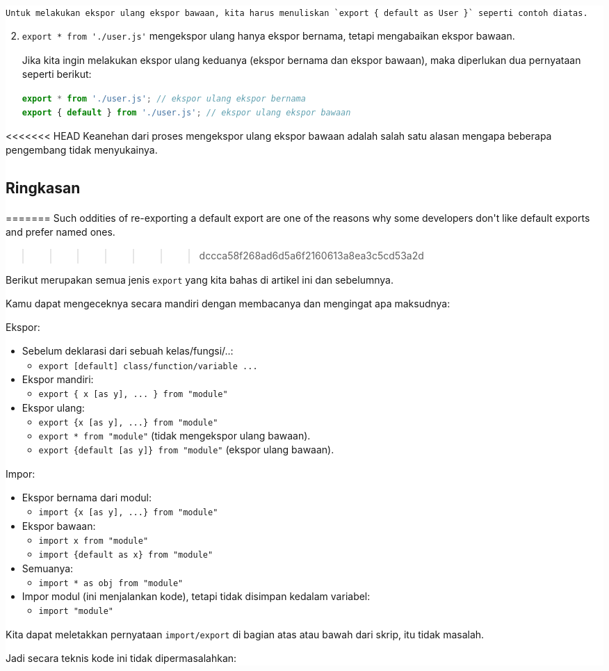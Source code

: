     Untuk melakukan ekspor ulang ekspor bawaan, kita harus menuliskan `export { default as User }` seperti contoh diatas.

2. `export * from './user.js'` mengekspor ulang hanya ekspor bernama, tetapi mengabaikan ekspor bawaan.

    Jika kita ingin melakukan ekspor ulang keduanya (ekspor bernama dan ekspor bawaan), maka diperlukan dua pernyataan seperti berikut:

    ```js
    export * from './user.js'; // ekspor ulang ekspor bernama
    export { default } from './user.js'; // ekspor ulang ekspor bawaan
    ```

<<<<<<< HEAD
Keanehan dari proses mengekspor ulang ekspor bawaan adalah salah satu alasan mengapa beberapa pengembang tidak menyukainya.

## Ringkasan
=======
Such oddities of re-exporting a default export are one of the reasons why some developers don't like default exports and prefer named ones.
>>>>>>> dccca58f268ad6d5a6f2160613a8ea3c5cd53a2d

Berikut merupakan semua jenis `export` yang kita bahas di artikel ini dan sebelumnya.

Kamu dapat mengeceknya secara mandiri dengan membacanya dan mengingat apa maksudnya:

Ekspor:

-   Sebelum deklarasi dari sebuah kelas/fungsi/..:
    -   `export [default] class/function/variable ...`
-   Ekspor mandiri:
    -   `export { x [as y], ... } from "module"`
-   Ekspor ulang:
    -   `export {x [as y], ...} from "module"`
    -   `export * from "module"` (tidak mengekspor ulang bawaan).
    -   `export {default [as y]} from "module"` (ekspor ulang bawaan).

Impor:

-   Ekspor bernama dari modul:
    -   `import {x [as y], ...} from "module"`
-   Ekspor bawaan:
    -   `import x from "module"`
    -   `import {default as x} from "module"`
-   Semuanya:
    -   `import * as obj from "module"`
-   Impor modul (ini menjalankan kode), tetapi tidak disimpan kedalam variabel:
    -   `import "module"`

Kita dapat meletakkan pernyataan `import/export` di bagian atas atau bawah dari skrip, itu tidak masalah.

Jadi secara teknis kode ini tidak dipermasalahkan:
